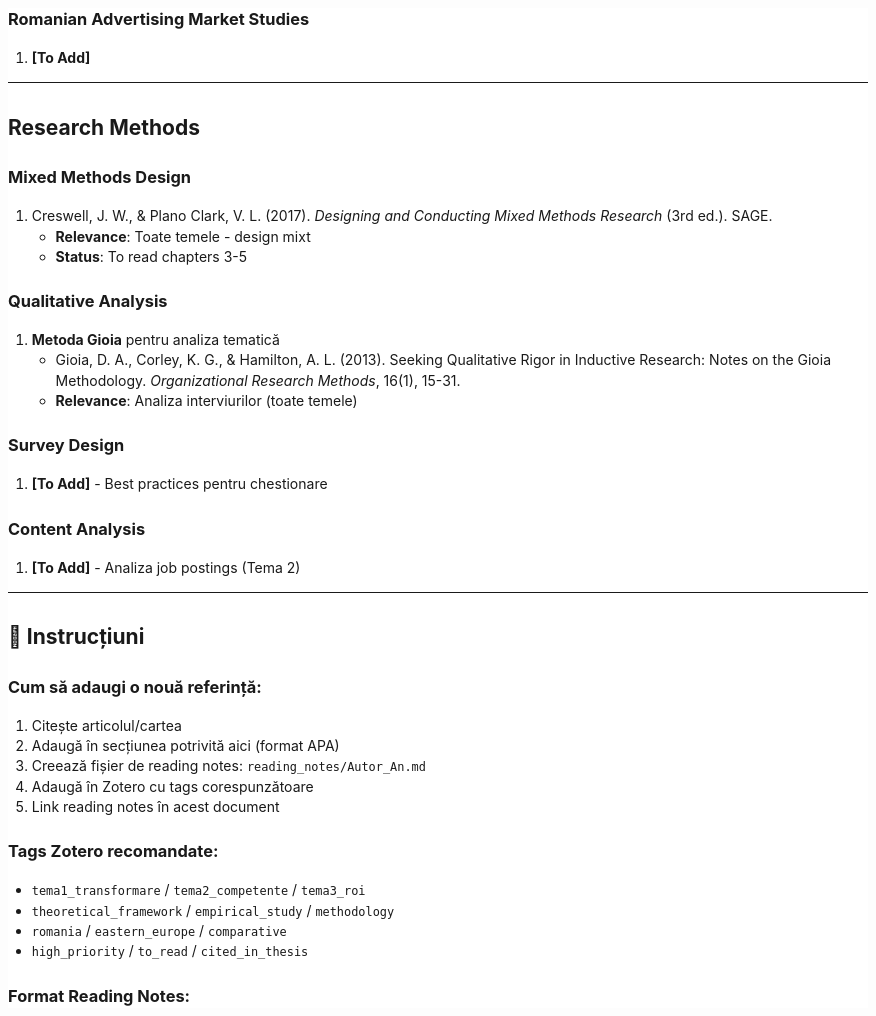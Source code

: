 ### Romanian Advertising Market Studies

1. **[To Add]**

---

## Research Methods

### Mixed Methods Design

1. Creswell, J. W., & Plano Clark, V. L. (2017). *Designing and Conducting Mixed Methods Research* (3rd ed.). SAGE.
   - **Relevance**: Toate temele - design mixt
   - **Status**: To read chapters 3-5

### Qualitative Analysis

1. **Metoda Gioia** pentru analiza tematică
   - Gioia, D. A., Corley, K. G., & Hamilton, A. L. (2013). Seeking Qualitative Rigor in Inductive Research: Notes on the Gioia Methodology. *Organizational Research Methods*, 16(1), 15-31.
   - **Relevance**: Analiza interviurilor (toate temele)

### Survey Design

1. **[To Add]** - Best practices pentru chestionare

### Content Analysis

1. **[To Add]** - Analiza job postings (Tema 2)

---

## 📝 Instrucțiuni

### Cum să adaugi o nouă referință:

1. Citește articolul/cartea
2. Adaugă în secțiunea potrivită aici (format APA)
3. Creează fișier de reading notes: `reading_notes/Autor_An.md`
4. Adaugă în Zotero cu tags corespunzătoare
5. Link reading notes în acest document

### Tags Zotero recomandate:

- `tema1_transformare` / `tema2_competente` / `tema3_roi`
- `theoretical_framework` / `empirical_study` / `methodology`
- `romania` / `eastern_europe` / `comparative`
- `high_priority` / `to_read` / `cited_in_thesis`

### Format Reading Notes:
